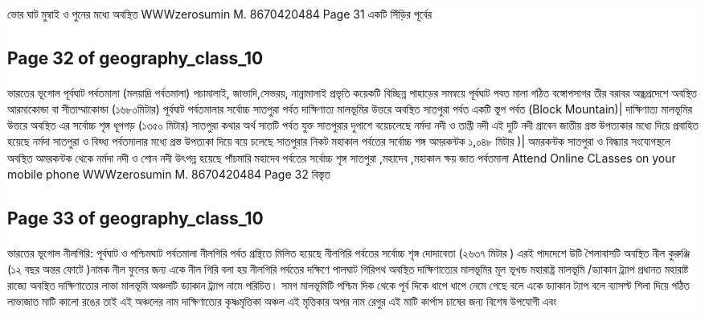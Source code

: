 ভোর ঘাট
মুম্বাই ও পুনের মধ্যে অবস্থিত
WWWzerosumin
M. 8670420484
Page 31
একটি
সিঁড়ির
পূর্বের


## Page 32 of geography_class_10
ভারতের ভূগোল
পূর্বঘাট পর্বতমালা (মলয়াদ্রি পর্বতমালা)
পচামালাই, জাভাদি,সেভরয়, নান্নামালাই প্রভৃতি কয়েকটি বিচ্ছিন্ন পাহাড়ের সমন্বয়ে পূর্বঘাট
পবত মালা গঠিত
বঙ্গোপসাগর তীর বরাবর
অন্ধ্রপ্রদেশে অবস্থিত
আরমাকোন্ডা বা সীতাম্মাকোন্ডা (১৬৮০মিটার) পূর্বঘাট পর্বতমালার
সর্বোচ্চ
সাতপুরা পর্বত
দাক্ষিণাত্য মালভূমির উত্তরে অবস্থিত সাতপুরা পর্বত একটি স্তূপ পর্বত (Block
Mountain)|
দাক্ষিণাত্য মালভূমির উত্তরে অবস্থিত
এর সর্বোচ্চ শৃঙ্গ ধূপগড় (১৩৫০ মিটার)
সাতপুরা কথার অর্থ সাতটি পর্বত যুক্ত
সাতপুরার দুপাশে বয়েচলেছে নর্মদা নদী ও তাপ্তী নদী
এই দুটি নদী গ্রাবেন জাতীয় গ্রস্ত উপত্যকার মধ্যে দিয়ে প্রবাহিত হয়েছে
নর্মদা   সাতপুরা ও বিহ্ধ্য পর্বতমালার মধ্যে গ্রস্ত উপত্যকা দিয়ে বয়ে চলেছে
সাতপুরার নিকট
মহাকাল পর্বতের সর্বোচ্চ শঙ্গ অমরকন্টক ১,০৪৮ মিটার )|
অমরকন্টক সাতপুরা ও বিন্ধ্যার সংযোগস্থলে অবস্থিত
অমরকন্টক থেকে নর্মদা নদী ও শোন নদী উৎপন্ন হয়েছে
পাঁচমারি মহাদেব পর্বতের সর্বোচ্চ শৃঙ্গ
সাতপুরা ,মহাদেব ,মহাকাল ক্ষয় জাত পর্বতমালা
Attend Online CLasses on your
mobile phone
WWWzerosumin
M. 8670420484
Page 32
বিস্তৃত


## Page 33 of geography_class_10
ভারতের ভূগোল
নীলগিরি:
পূর্বঘাট ও পশ্চিমঘাট পর্বতমালা নীলগিরি পর্বত গ্রন্থিতে মিলিত হয়েছে
নীলগিরি পর্বতের সর্বোচ্চ শৃঙ্গ দোদাবেতা (২৬৩৭ মিটার )
এরই পাদদেশে উটি শৈলাবাসটি অবস্থিত
নীল কুরুঞ্জি (১২ বছর অন্তর ফোটে )নামক নীল ফুলের জন্য একে নীল গিরি বলা হয়
নীলগিরি পর্বতের দক্ষিণে পালঘাট গিরিপথ অবস্থিত
দাক্ষিণাত্যের মালভূমির মূল ভূখন্ড
মহারাষ্ট্র মালভূমি /ড্যাকান ট্র্যাপ
প্রধানত মহারাষ্ট রাজ্যে অবস্থিত দাক্ষিণাত্যের লাভা মালভূমি অঞ্চলটি ড্যাকান ট্র্যাপ   নামে
পরিচিত।
সমগ
মালভূমিটি পশ্চিম দিক থেকে পূর্ব দিকে ধাপে ধাপে নেমে গেছে বলে একে ড্যাকান
ট্যাপ বলে
ব্যাসল্ট শিলা   দিয়ে গঠিত লাভাজাত
মাটি কালো রঙের
তাই এই অঞ্চলের নাম
দাক্ষিণাত্যের কৃষ্ণমৃত্তিকা অঞ্চল
এই মৃত্তিকার অপর নাম রেগুর
এই মাটি কার্পাস চাষের জন্য বিশেষ উপযোগী এবং